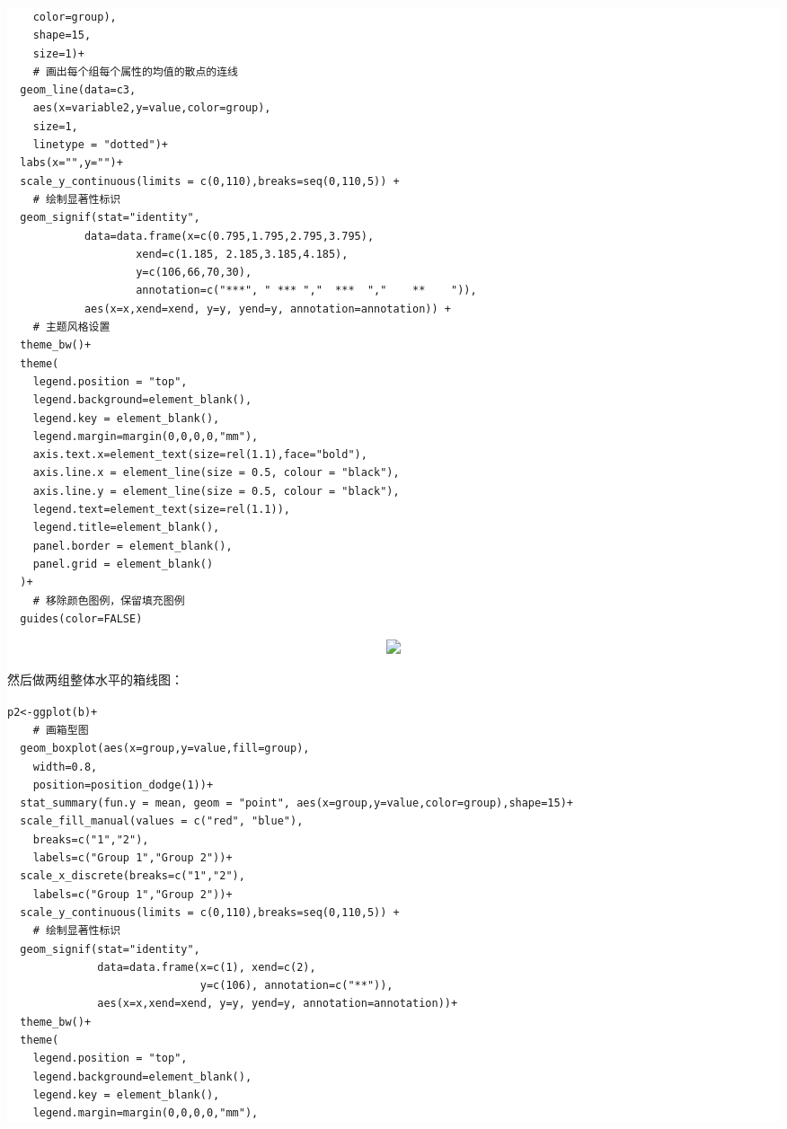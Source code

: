 ```
	color=group),
	shape=15,
	size=1)+
	# 画出每个组每个属性的均值的散点的连线
  geom_line(data=c3,
	aes(x=variable2,y=value,color=group),
	size=1,
	linetype = "dotted")+
  labs(x="",y="")+
  scale_y_continuous(limits = c(0,110),breaks=seq(0,110,5)) +
	# 绘制显著性标识
  geom_signif(stat="identity",
			data=data.frame(x=c(0.795,1.795,2.795,3.795), 
					xend=c(1.185, 2.185,3.185,4.185),
					y=c(106,66,70,30),
					annotation=c("***", " *** ","  ***  ","    **    ")),
			aes(x=x,xend=xend, y=y, yend=y, annotation=annotation)) +
	# 主题风格设置
  theme_bw()+
  theme(
    legend.position = "top",
    legend.background=element_blank(),
    legend.key = element_blank(),
    legend.margin=margin(0,0,0,0,"mm"),
    axis.text.x=element_text(size=rel(1.1),face="bold"),
    axis.line.x = element_line(size = 0.5, colour = "black"),
    axis.line.y = element_line(size = 0.5, colour = "black"),
    legend.text=element_text(size=rel(1.1)),
    legend.title=element_blank(),
    panel.border = element_blank(),
    panel.grid = element_blank()
  )+
	# 移除颜色图例，保留填充图例
  guides(color=FALSE)
```

<p align="center"><img src=./picture/ggplot2-boxplot-plus-siginfo-2.png width=600 /></p>

然后做两组整体水平的箱线图：

```
p2<-ggplot(b)+
	# 画箱型图
  geom_boxplot(aes(x=group,y=value,fill=group),
	width=0.8,
	position=position_dodge(1))+
  stat_summary(fun.y = mean, geom = "point", aes(x=group,y=value,color=group),shape=15)+
  scale_fill_manual(values = c("red", "blue"),
	breaks=c("1","2"),
	labels=c("Group 1","Group 2"))+
  scale_x_discrete(breaks=c("1","2"),
	labels=c("Group 1","Group 2"))+
  scale_y_continuous(limits = c(0,110),breaks=seq(0,110,5)) +
	# 绘制显著性标识
  geom_signif(stat="identity",
              data=data.frame(x=c(1), xend=c(2),
                              y=c(106), annotation=c("**")),
              aes(x=x,xend=xend, y=y, yend=y, annotation=annotation))+
  theme_bw()+
  theme(
    legend.position = "top",
    legend.background=element_blank(),
    legend.key = element_blank(),
    legend.margin=margin(0,0,0,0,"mm"),
```